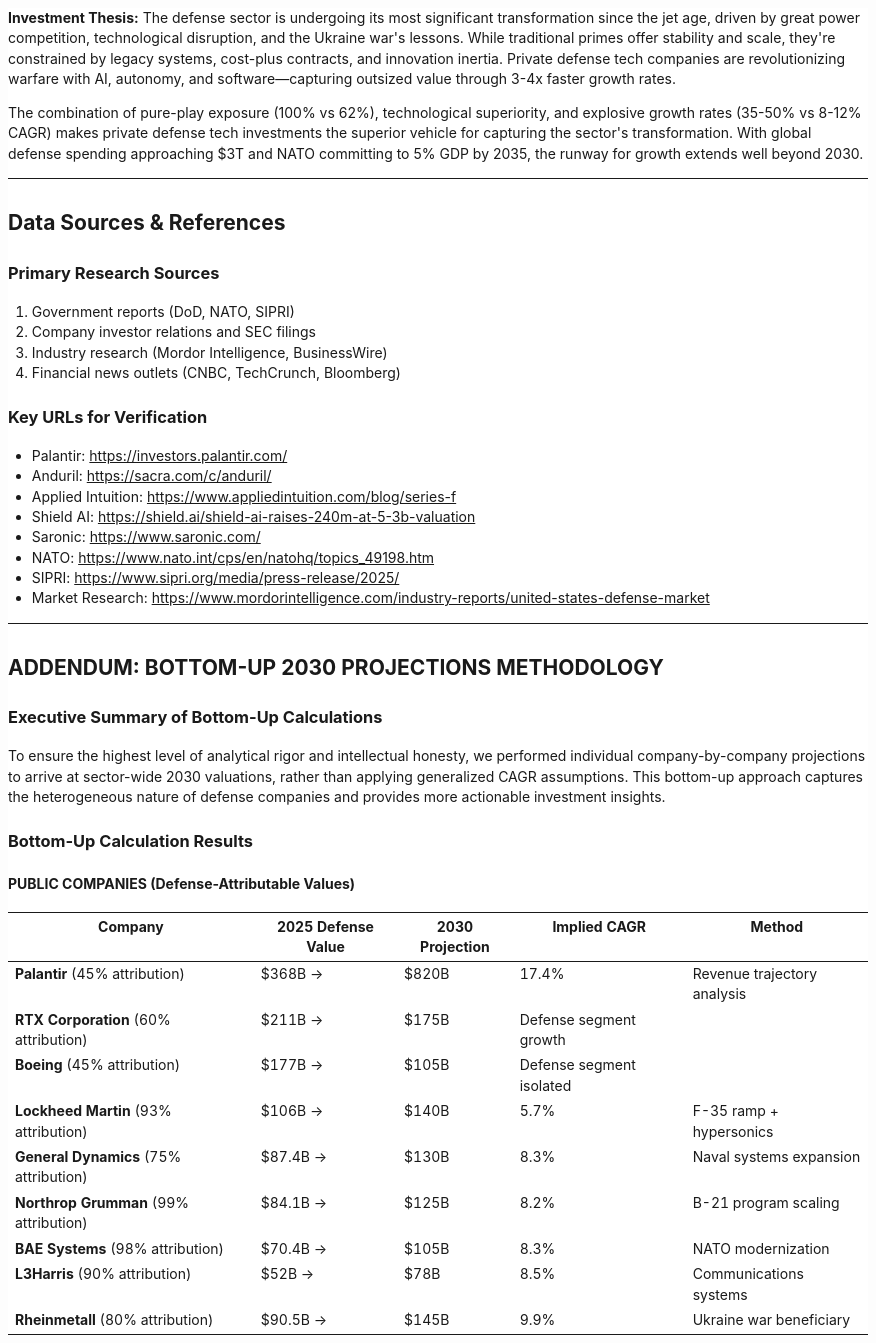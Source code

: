 **Investment Thesis:** The defense sector is undergoing its most significant transformation since the jet age, driven by great power competition, technological disruption, and the Ukraine war's lessons. While traditional primes offer stability and scale, they're constrained by legacy systems, cost-plus contracts, and innovation inertia. Private defense tech companies are revolutionizing warfare with AI, autonomy, and software—capturing outsized value through 3-4x faster growth rates.

The combination of pure-play exposure (100% vs 62%), technological superiority, and explosive growth rates (35-50% vs 8-12% CAGR) makes private defense tech investments the superior vehicle for capturing the sector's transformation. With global defense spending approaching $3T and NATO committing to 5% GDP by 2035, the runway for growth extends well beyond 2030.

---

## Data Sources & References

### Primary Research Sources
1. Government reports (DoD, NATO, SIPRI)
2. Company investor relations and SEC filings
3. Industry research (Mordor Intelligence, BusinessWire)
4. Financial news outlets (CNBC, TechCrunch, Bloomberg)

### Key URLs for Verification
- Palantir: https://investors.palantir.com/
- Anduril: https://sacra.com/c/anduril/
- Applied Intuition: https://www.appliedintuition.com/blog/series-f
- Shield AI: https://shield.ai/shield-ai-raises-240m-at-5-3b-valuation
- Saronic: https://www.saronic.com/
- NATO: https://www.nato.int/cps/en/natohq/topics_49198.htm
- SIPRI: https://www.sipri.org/media/press-release/2025/
- Market Research: https://www.mordorintelligence.com/industry-reports/united-states-defense-market

---

## ADDENDUM: BOTTOM-UP 2030 PROJECTIONS METHODOLOGY

### Executive Summary of Bottom-Up Calculations

To ensure the highest level of analytical rigor and intellectual honesty, we performed individual company-by-company projections to arrive at sector-wide 2030 valuations, rather than applying generalized CAGR assumptions. This bottom-up approach captures the heterogeneous nature of defense companies and provides more actionable investment insights.

### Bottom-Up Calculation Results

#### **PUBLIC COMPANIES (Defense-Attributable Values)**
| Company | 2025 Defense Value | 2030 Projection | Implied CAGR | Method |
|---------|-------------------|------------------|--------------|---------|
| **Palantir** (45% attribution) | $368B → | $820B | 17.4% | Revenue trajectory analysis |
| **RTX Corporation** (60% attribution) | $211B → | $175B | Defense segment growth |
| **Boeing** (45% attribution) | $177B → | $105B | Defense segment isolated |
| **Lockheed Martin** (93% attribution) | $106B → | $140B | 5.7% | F-35 ramp + hypersonics |
| **General Dynamics** (75% attribution) | $87.4B → | $130B | 8.3% | Naval systems expansion |
| **Northrop Grumman** (99% attribution) | $84.1B → | $125B | 8.2% | B-21 program scaling |
| **BAE Systems** (98% attribution) | $70.4B → | $105B | 8.3% | NATO modernization |
| **L3Harris** (90% attribution) | $52B → | $78B | 8.5% | Communications systems |
| **Rheinmetall** (80% attribution) | $90.5B → | $145B | 9.9% | Ukraine war beneficiary |
